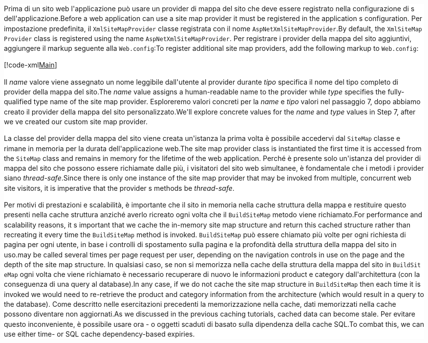 <span data-ttu-id="1b5e7-246">Prima di un sito web l'applicazione può usare un provider di mappa del sito che deve essere registrato nella configurazione di s dell'applicazione.</span><span class="sxs-lookup"><span data-stu-id="1b5e7-246">Before a web application can use a site map provider it must be registered in the application s configuration.</span></span> <span data-ttu-id="1b5e7-247">Per impostazione predefinita, il `XmlSiteMapProvider` classe registrata con il nome `AspNetXmlSiteMapProvider`.</span><span class="sxs-lookup"><span data-stu-id="1b5e7-247">By default, the `XmlSiteMapProvider` class is registered using the name `AspNetXmlSiteMapProvider`.</span></span> <span data-ttu-id="1b5e7-248">Per registrare i provider della mappa del sito aggiuntivi, aggiungere il markup seguente alla `Web.config`:</span><span class="sxs-lookup"><span data-stu-id="1b5e7-248">To register additional site map providers, add the following markup to `Web.config`:</span></span>


[!code-xml[Main](building-a-custom-database-driven-site-map-provider-cs/samples/sample5.xml)]

<span data-ttu-id="1b5e7-249">Il *name* valore viene assegnato un nome leggibile dall'utente al provider durante *tipo* specifica il nome del tipo completo di provider della mappa del sito.</span><span class="sxs-lookup"><span data-stu-id="1b5e7-249">The *name* value assigns a human-readable name to the provider while *type* specifies the fully-qualified type name of the site map provider.</span></span> <span data-ttu-id="1b5e7-250">Esploreremo valori concreti per la *name* e *tipo* valori nel passaggio 7, dopo abbiamo creato il provider della mappa del sito personalizzato.</span><span class="sxs-lookup"><span data-stu-id="1b5e7-250">We'll explore concrete values for the *name* and *type* values in Step 7, after we ve created our custom site map provider.</span></span>

<span data-ttu-id="1b5e7-251">La classe del provider della mappa del sito viene creata un'istanza la prima volta è possibile accedervi dal `SiteMap` classe e rimane in memoria per la durata dell'applicazione web.</span><span class="sxs-lookup"><span data-stu-id="1b5e7-251">The site map provider class is instantiated the first time it is accessed from the `SiteMap` class and remains in memory for the lifetime of the web application.</span></span> <span data-ttu-id="1b5e7-252">Perché è presente solo un'istanza del provider di mappa del sito che possono essere richiamate dalle più, i visitatori del sito web simultanee, è fondamentale che i metodi i provider siano *thread-safe*.</span><span class="sxs-lookup"><span data-stu-id="1b5e7-252">Since there is only one instance of the site map provider that may be invoked from multiple, concurrent web site visitors, it is imperative that the provider s methods be *thread-safe*.</span></span>

<span data-ttu-id="1b5e7-253">Per motivi di prestazioni e scalabilità, è importante che il sito in memoria nella cache struttura della mappa e restituire questo presenti nella cache struttura anziché averlo ricreato ogni volta che il `BuildSiteMap` metodo viene richiamato.</span><span class="sxs-lookup"><span data-stu-id="1b5e7-253">For performance and scalability reasons, it s important that we cache the in-memory site map structure and return this cached structure rather than recreating it every time the `BuildSiteMap` method is invoked.</span></span> `BuildSiteMap` <span data-ttu-id="1b5e7-254">può essere chiamato più volte per ogni richiesta di pagina per ogni utente, in base i controlli di spostamento sulla pagina e la profondità della struttura della mappa del sito in uso.</span><span class="sxs-lookup"><span data-stu-id="1b5e7-254">may be called several times per page request per user, depending on the navigation controls in use on the page and the depth of the site map structure.</span></span> <span data-ttu-id="1b5e7-255">In qualsiasi caso, se non si memorizza nella cache della struttura della mappa del sito in `BuildSiteMap` ogni volta che viene richiamato è necessario recuperare di nuovo le informazioni product e category dall'architettura (con la conseguenza di una query al database).</span><span class="sxs-lookup"><span data-stu-id="1b5e7-255">In any case, if we do not cache the site map structure in `BuildSiteMap` then each time it is invoked we would need to re-retrieve the product and category information from the architecture (which would result in a query to the database).</span></span> <span data-ttu-id="1b5e7-256">Come descritto nelle esercitazioni precedenti la memorizzazione nella cache, dati memorizzati nella cache possono diventare non aggiornati.</span><span class="sxs-lookup"><span data-stu-id="1b5e7-256">As we discussed in the previous caching tutorials, cached data can become stale.</span></span> <span data-ttu-id="1b5e7-257">Per evitare questo inconveniente, è possibile usare ora - o oggetti scaduti di basato sulla dipendenza della cache SQL.</span><span class="sxs-lookup"><span data-stu-id="1b5e7-257">To combat this, we can use either time- or SQL cache dependency-based expiries.</span></span>
